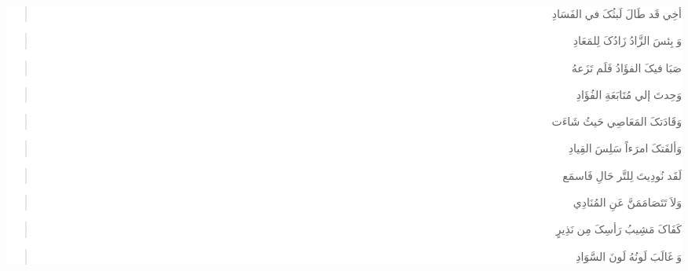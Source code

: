 <blockquote dir="rtl">
  <p>
أخِي قَد طَالَ لَبثُکَ في الفَسَادِ
  </p>
</blockquote>

<blockquote dir="rtl">
  <p>
وَ بِئسَ الزَّادُ زَادُکَ لِلمَعَادِ
  </p>
</blockquote>

<blockquote dir="rtl">
  <p>
صَبَا فيکَ الفؤَادُ فَلَم تَزَعهُ
  </p>
</blockquote>

<blockquote dir="rtl">
  <p>
وَحِدتَ إلي مُتَابَعَةِ الفُؤَادِ
  </p>
</blockquote>

<blockquote dir="rtl">
  <p>
وَقَادَتکَ المَعَاصِي حَيثُ شَاءَت
  </p>
</blockquote>

<blockquote dir="rtl">
  <p>
وَألفَتکَ امرَءاً سَلِسَ القِيادِ
  </p>
</blockquote>

<blockquote dir="rtl">
  <p>
لَقَد نُودِيتَ لِلتَّر حَالِ فَاسمَع
  </p>
</blockquote>

<blockquote dir="rtl">
  <p>
وَلاَ تَتَصَامَمَنَّ عَنِ المُنَادِي
  </p>
</blockquote>

<blockquote dir="rtl">
  <p>
کَفَاکَ مَشِيبُ رَأسِکَ مِن نَذِيرٍ
  </p>
</blockquote>

<blockquote dir="rtl">
  <p>
وَ غَالَبَ لَونُهُ لَونَ السَّوَادِ
  </p>
</blockquote>
